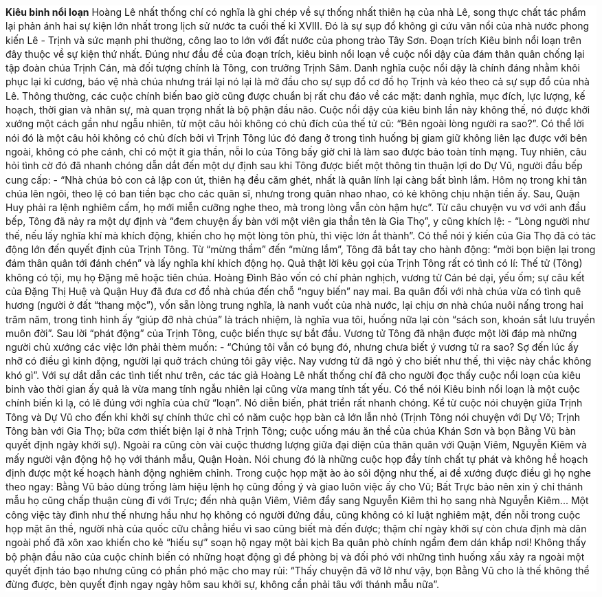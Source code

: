 **Kiêu binh nổi loạn**
Hoàng Lê nhất thống chí có nghĩa là ghi chép về sự thống nhất thiên hạ của nhà Lê, song thực chất tác phẩm lại phản ánh hai sự kiện lớn nhất trong lịch sử nước ta cuối thế kỉ XVIII. Đó là sự sụp đổ không gì cứu vãn nổi của nhà nước phong kiến Lê - Trịnh và sức mạnh phi thường, công lao to lớn với đất nước của phong trào Tây Sơn. Đoạn trích Kiêu binh nổi loạn trên đây thuộc về sự kiện thứ nhất. Đúng như đầu đề của đoạn trích, kiêu binh nổi loạn về cuộc nổi dậy của đám thân quân chống lại tập đoàn chúa Trịnh Cán, mà đối tượng chính là Tông, con trưởng Trịnh Sâm. Danh nghĩa cuộc nổi dậy là chính đáng nhằm khôi phục lại kỉ cương, báo vệ nhà chúa nhưng trái lại nó lại là mở đầu cho sự sụp đổ cơ đồ họ Trịnh và kéo theo cả sự sụp đổ của nhà Lê.
Thông thường, các cuộc chính biến bao giờ cũng được chuẩn bị rất chu đáo về các mặt: danh nghĩa, mục đích, lực lượng, kế hoạch, thời gian và nhân sự, mà quan trọng nhất là bộ phận đầu não. Cuộc nổi dậy của kiêu binh lần này không thế, nó được khởi xướng một cách gần như ngẫu nhiên, từ một câu hỏi không có chủ đích của thế tử cũ: “Bên ngoài lòng người ra sao?”. Có thể lời nói đó là một câu hỏi không có chủ đích bởi vì Trịnh Tông lúc đó đang ở trong tình huống bị giam giữ không liên lạc được với bên ngoài, không có phe cánh, chỉ có một ít gia thần, nỗi lo của Tông bấy giờ chỉ là làm sao được bảo toàn tính mạng. Tuy nhiên, câu hỏi tình cờ đó đã nhanh chóng dẫn dắt đến một dự định sau khi Tông được biết một thông tin thuận lợi do Dự Vũ, người đầu bếp cung cấp:
\- “Nhà chúa bỏ con cả lập con út, thiên hạ đều căm ghét, nhất là quân lính lại càng bất bình lắm. Hôm nọ trong khi tân chúa lên ngôi, theo lệ có ban tiền bạc cho các quân sĩ, nhưng trong quân nhao nhao, có kẻ không chịu nhận tiền ấy. Sau, Quận Huy phải ra lệnh nghiêm cấm, họ mới miễn cưỡng nghe theo, mà trong lòng vẫn còn hậm hực”.
Từ câu chuyện vu vơ với anh đầu bếp, Tông đã nảy ra một dự định và “đem chuyện ấy bàn với một viên gia thần tên là Gia Thọ”, y cũng khích lệ:
\- “Lòng người như thế, nếu lấy nghĩa khí mà khích động, khiến cho họ một lòng tôn phù, thì việc lớn ắt thành”.
Có thể nói ý kiến của Gia Thọ đã có tác động lớn đến quyết định của Trịnh Tông. Từ “mừng thầm” đến “mừng lắm”, Tông đã bắt tay cho hành động: “mời bọn biện lại trong đám thân quân tới đánh chén” và lấy nghĩa khí khích động họ. Quả thật lời kêu gọi của Trịnh Tông rất có tình có lí: Thế tử \(Tông\) không có tội, mụ họ Đặng mê hoặc tiên chúa. Hoàng Đình Bảo vốn có chí phản nghịch, vương tử Cán bé dại, yếu ốm; sự câu kết của Đặng Thị Huệ và Quận Huy đã đưa cơ đồ nhà chúa đến chỗ “nguy biến” nay mai. Ba quân đối với nhà chúa vừa có tình quê hương \(người ở đất “thang mộc”\), vốn sẵn lòng trung nghĩa, là nanh vuốt của nhà nước, lại chịu ơn nhà chúa nuôi nấng trong hai trăm năm, trong tình hình ấy “giúp đỡ nhà chúa” là trách nhiệm, là nghĩa vua tôi, huống nữa lại còn “sách son, khoán sắt lưu truyền muôn đời”.
Sau lời “phát động” của Trịnh Tông, cuộc biến thực sự bắt đầu. Vương tử Tông đã nhận được một lời đáp mà những người chủ xướng các việc lớn phải thèm muốn:
\- “Chúng tôi vẫn có bụng đó, nhưng chưa biết ý vương tử ra sao? Sợ đến lúc ấy nhỡ có điều gì kinh động, người lại quở trách chúng tôi gây việc. Nay vương tử đã ngỏ ý cho biết như thế, thì việc này chắc không khó gì”.
Với sự dắt dẫn các tình tiết như trên, các tác giả Hoàng Lê nhất thống chí đã cho người đọc thấy cuộc nổi loạn của kiêu binh vào thời gian ấy quả là vừa mang tính ngẫu nhiên lại cũng vừa mang tính tất yếu.
Có thể nói Kiêu binh nổi loạn là một cuộc chính biến kì lạ, có lẽ đúng với nghĩa của chữ “loạn”. Nó diễn biến, phát triển rất nhanh chóng. Kể từ cuộc nói chuyện giữa Trịnh Tông và Dự Vũ cho đến khi khởi sự chính thức chỉ có năm cuộc họp bàn cả lớn lẫn nhỏ \(Trịnh Tông nói chuyện với Dự Võ; Trịnh Tông bàn với Gia Thọ; bữa cơm thiết biện lại ở nhà Trịnh Tông; cuộc uống máu ăn thề của chúa Khán Sơn và bọn Bằng Vũ bàn quyết định ngày khởi sự\). Ngoài ra cũng còn vài cuộc thương lượng giữa đại diện của thân quân với Quận Viêm, Nguyễn Kiêm và mấy người vận động hộ họ với thánh mẫu, Quận Hoàn. Nói chung đó là những cuộc họp đầy tính chất tự phát và không hề hoạch định được một kế hoạch hành động nghiêm chỉnh. Trong cuộc họp mặt ào ào sôi động như thế, ai đề xướng được điều gì họ nghe theo ngay: Bằng Vũ bảo dùng trống làm hiệu lệnh họ cũng đồng ý và giao luôn việc ấy cho Vũ; Bất Trực bảo nên xin ý chỉ thánh mẫu họ cũng chấp thuận cùng đi với Trực; đến nhà quận Viêm, Viêm đẩy sang Nguyễn Kiêm thì họ sang nhà Nguyễn Kiêm... Một công việc tày đình như thế nhưng hầu như họ không có người đứng đầu, cũng không có kỉ luật nghiêm mật, đến nỗi trong cuộc họp mặt ăn thề, người nhà của quốc cữu chẳng hiểu vì sao cũng biết mà đến được; thậm chí ngày khởi sự còn chưa định mà dân ngoài phố đã xôn xao khiến cho kẻ “hiếu sự” soạn hộ ngay một bài kịch Ba quân phò chính ngầm đem dán khắp nơi\! Không thấy bộ phận đầu não của cuộc chính biến có những hoạt động gì để phòng bị và đối phó với những tình huống xấu xảy ra ngoài một quyết định táo bạo nhưng cũng có phần phó mặc cho may rủi: “Thấy chuyện đã vỡ lở như vậy, bọn Bằng Vũ cho là thế không thể đừng được, bèn quyết định ngay ngày hôm sau khởi sự, không cần phải tâu với thánh mẫu nữa”.